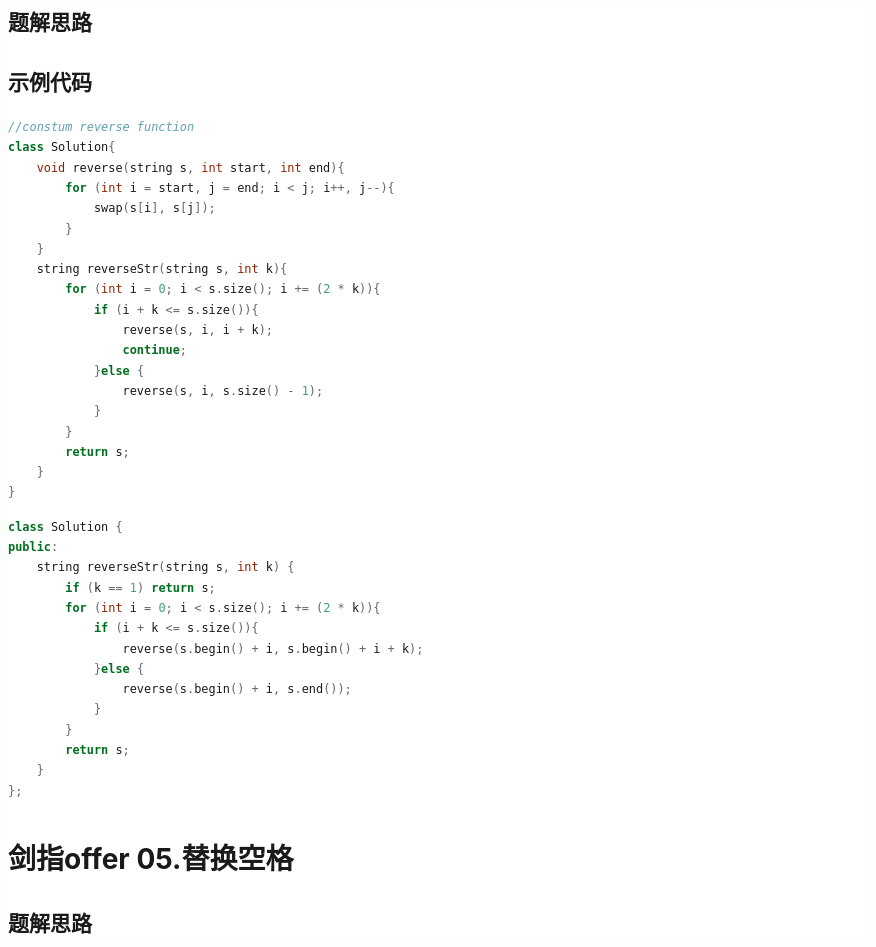 ## 题解思路



## 示例代码

```C++
//constum reverse function
class Solution{
    void reverse(string s, int start, int end){
        for (int i = start, j = end; i < j; i++, j--){
            swap(s[i], s[j]);
        }
    }
    string reverseStr(string s, int k){
        for (int i = 0; i < s.size(); i += (2 * k)){
            if (i + k <= s.size()){
                reverse(s, i, i + k);
                continue;
            }else {
                reverse(s, i, s.size() - 1);
            }
        }
        return s;
    }
}
```



```C++
class Solution {
public:
    string reverseStr(string s, int k) {
        if (k == 1) return s;
        for (int i = 0; i < s.size(); i += (2 * k)){
            if (i + k <= s.size()){
                reverse(s.begin() + i, s.begin() + i + k);
            }else {
                reverse(s.begin() + i, s.end());
            }
        }
        return s;
    }
};


```

# 剑指offer 05.替换空格

## 题解思路

